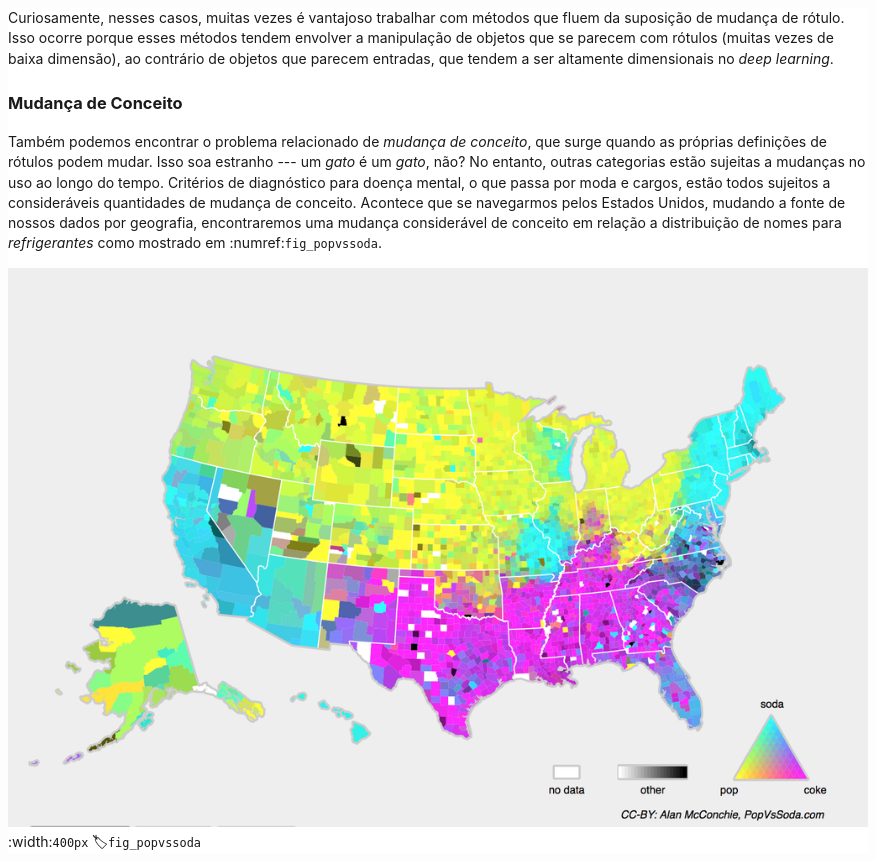 Curiosamente, nesses casos,
muitas vezes é vantajoso trabalhar com métodos
que fluem da suposição de mudança de rótulo.
Isso ocorre porque esses métodos tendem
envolver a manipulação de objetos que se parecem com rótulos (muitas vezes de baixa dimensão),
ao contrário de objetos que parecem entradas,
que tendem a ser altamente dimensionais no *deep learning*.

### Mudança de Conceito

Também podemos encontrar o problema relacionado de *mudança de conceito*,
que surge quando as próprias definições de rótulos podem mudar.
Isso soa estranho --- um *gato* é um *gato*, não?
No entanto, outras categorias estão sujeitas a mudanças no uso ao longo do tempo.
Critérios de diagnóstico para doença mental,
o que passa por moda e cargos,
estão todos sujeitos a consideráveis
quantidades de mudança de conceito.
Acontece que se navegarmos pelos Estados Unidos,
mudando a fonte de nossos dados por geografia,
encontraremos uma mudança considerável de conceito em relação
a distribuição de nomes para *refrigerantes*
como mostrado em :numref:`fig_popvssoda`.

![Mudança de conceito em nomes de refrigerantes nos Estados Unidos.](../img/popvssoda.png)
:width:`400px`
:label:`fig_popvssoda`

